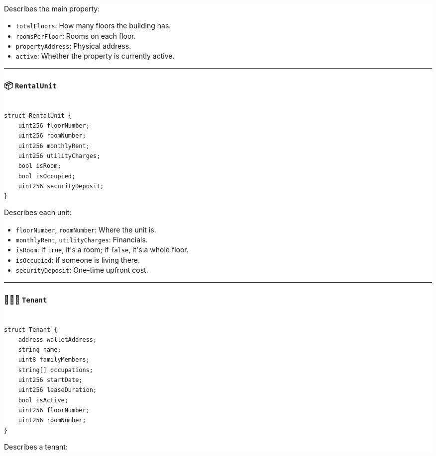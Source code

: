 Describes the main property:

- `totalFloors`: How many floors the building has.
- `roomsPerFloor`: Rooms on each floor.
- `propertyAddress`: Physical address.
- `active`: Whether the property is currently active.

---

### 📦 `RentalUnit`

```solidity

struct RentalUnit {
    uint256 floorNumber;
    uint256 roomNumber;
    uint256 monthlyRent;
    uint256 utilityCharges;
    bool isRoom;
    bool isOccupied;
    uint256 securityDeposit;
}

```

Describes each unit:

- `floorNumber`, `roomNumber`: Where the unit is.
- `monthlyRent`, `utilityCharges`: Financials.
- `isRoom`: If `true`, it's a room; if `false`, it's a whole floor.
- `isOccupied`: If someone is living there.
- `securityDeposit`: One-time upfront cost.

---

### 🧑‍🤝‍🧑 `Tenant`

```solidity

struct Tenant {
    address walletAddress;
    string name;
    uint8 familyMembers;
    string[] occupations;
    uint256 startDate;
    uint256 leaseDuration;
    bool isActive;
    uint256 floorNumber;
    uint256 roomNumber;
}

```

Describes a tenant:
